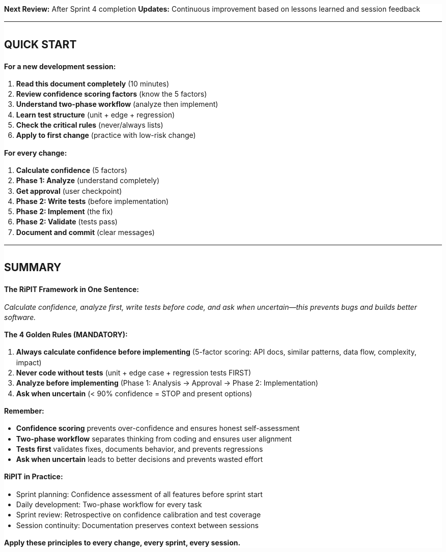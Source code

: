 **Next Review:** After Sprint 4 completion
**Updates:** Continuous improvement based on lessons learned and session feedback

---

## QUICK START

**For a new development session:**

1. **Read this document completely** (10 minutes)
2. **Review confidence scoring factors** (know the 5 factors)
3. **Understand two-phase workflow** (analyze then implement)
4. **Learn test structure** (unit + edge + regression)
5. **Check the critical rules** (never/always lists)
6. **Apply to first change** (practice with low-risk change)

**For every change:**

1. **Calculate confidence** (5 factors)
2. **Phase 1: Analyze** (understand completely)
3. **Get approval** (user checkpoint)
4. **Phase 2: Write tests** (before implementation)
5. **Phase 2: Implement** (the fix)
6. **Phase 2: Validate** (tests pass)
7. **Document and commit** (clear messages)

---

## SUMMARY

**The RiPIT Framework in One Sentence:**

*Calculate confidence, analyze first, write tests before code, and ask when uncertain—this prevents bugs and builds better software.*

**The 4 Golden Rules (MANDATORY):**
1. **Always calculate confidence before implementing** (5-factor scoring: API docs, similar patterns, data flow, complexity, impact)
2. **Never code without tests** (unit + edge case + regression tests FIRST)
3. **Analyze before implementing** (Phase 1: Analysis → Approval → Phase 2: Implementation)
4. **Ask when uncertain** (< 90% confidence = STOP and present options)

**Remember:**
- **Confidence scoring** prevents over-confidence and ensures honest self-assessment
- **Two-phase workflow** separates thinking from coding and ensures user alignment
- **Tests first** validates fixes, documents behavior, and prevents regressions
- **Ask when uncertain** leads to better decisions and prevents wasted effort

**RiPIT in Practice:**
- Sprint planning: Confidence assessment of all features before sprint start
- Daily development: Two-phase workflow for every task
- Sprint review: Retrospective on confidence calibration and test coverage
- Session continuity: Documentation preserves context between sessions

**Apply these principles to every change, every sprint, every session.**

